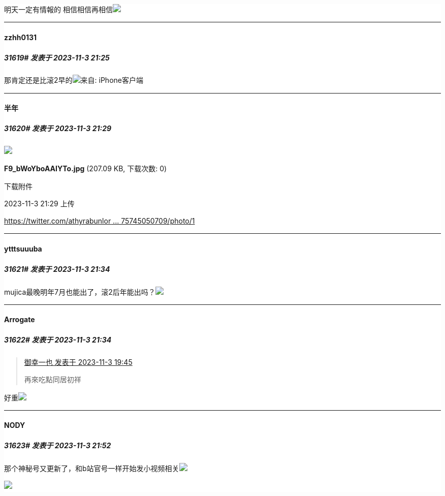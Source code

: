 明天一定有情報的 相信相信再相信<img src="https://static.saraba1st.com/image/smiley/face2017/245.png" referrerpolicy="no-referrer">


*****

####  zzhh0131  
##### 31619#       发表于 2023-11-3 21:25

那肯定还是比滚2早的<img src="https://static.saraba1st.com/image/smiley/face2017/068.png" referrerpolicy="no-referrer">来自: iPhone客户端

*****

####  半年  
##### 31620#       发表于 2023-11-3 21:29

<img src="https://img.saraba1st.com/forum/202311/03/212907w0gi3skzh6w36qw5.jpg" referrerpolicy="no-referrer">

<strong>F9_bWoYboAAIYTo.jpg</strong> (207.09 KB, 下载次数: 0)

下载附件

2023-11-3 21:29 上传

[https://twitter.com/athyrabunlor ... 75745050709/photo/1](https://twitter.com/athyrabunlord/status/1720335275745050709/photo/1)


*****

####  ytttsuuuba  
##### 31621#       发表于 2023-11-3 21:34

mujica最晚明年7月也能出了，滚2后年能出吗？<img src="https://static.saraba1st.com/image/smiley/face2017/003.png" referrerpolicy="no-referrer">

*****

####  Arrogate  
##### 31622#       发表于 2023-11-3 21:34

<blockquote><a href="httphttps://bbs.saraba1st.com/2b/forum.php?mod=redirect&amp;goto=findpost&amp;pid=62929052&amp;ptid=2066984" target="_blank">御幸一也 发表于 2023-11-3 19:45</a>

再來吃點同居初祥 </blockquote>
好重<img src="https://static.saraba1st.com/image/smiley/face2017/076.png" referrerpolicy="no-referrer">

*****

####  NODY  
##### 31623#       发表于 2023-11-3 21:52

那个神秘号又更新了，和b站官号一样开始发小视频相关<img src="https://static.saraba1st.com/image/smiley/face2017/067.png" referrerpolicy="no-referrer">

<img src="https://img.saraba1st.com/forum/202311/03/215159ipzp5hdh57yynsns.png" referrerpolicy="no-referrer">
